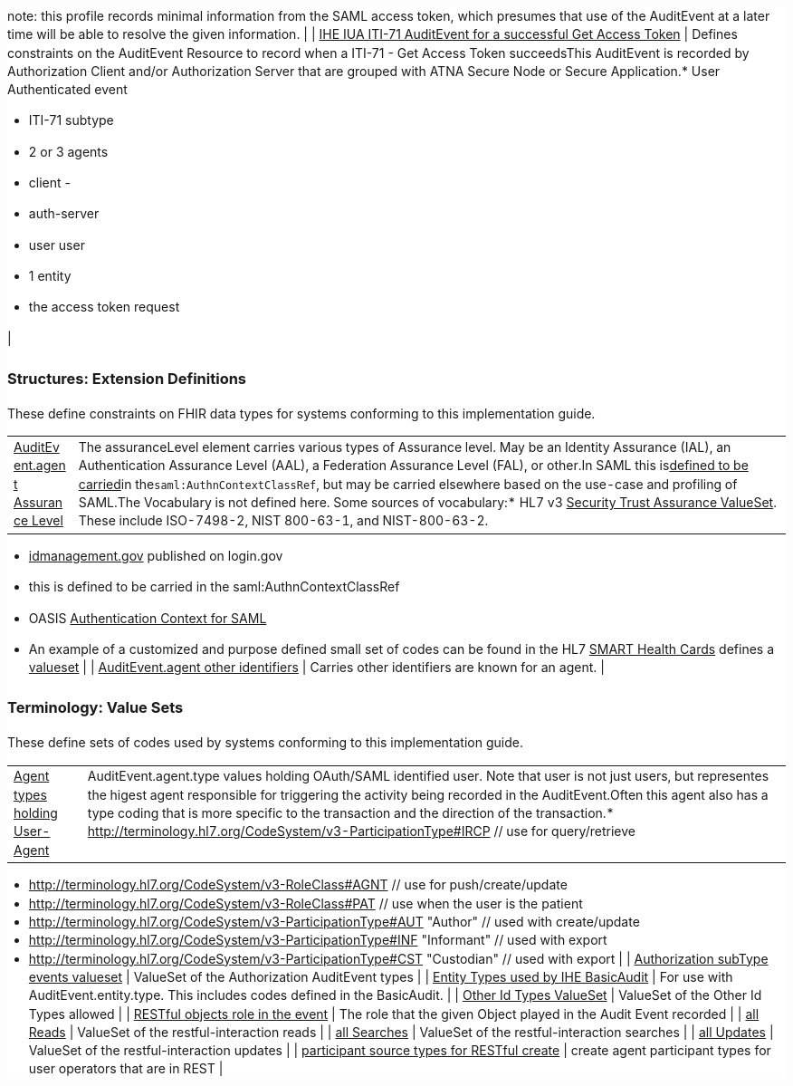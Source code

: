 note: this profile records minimal information from the SAML access token, which presumes that use of the AuditEvent at a later time will be able to resolve the given information. |
| [IHE IUA ITI-71 AuditEvent for a successful Get Access Token](StructureDefinition-IHE.IUA.71.md) | Defines constraints on the AuditEvent Resource to record when a ITI-71 - Get Access Token succeedsThis AuditEvent is recorded by Authorization Client and/or Authorization Server that are grouped with ATNA Secure Node or Secure Application.* User Authenticated event
* ITI-71 subtype
* 2 or 3 agents 
* client -
* auth-server
* user user
 
* 1 entity 
* the access token request
 
 |

### Structures: Extension Definitions 

These define constraints on FHIR data types for systems conforming to this implementation guide.

| | |
| :--- | :--- |
| [AuditEvent.agent Assurance Level](StructureDefinition-ihe-assuranceLevel.md) | The assuranceLevel element carries various types of Assurance level. May be an Identity Assurance (IAL), an Authentication Assurance Level (AAL), a Federation Assurance Level (FAL), or other.In SAML this is[defined to be carried](https://docs.oasis-open.org/security/saml/v2.0/saml-authn-context-2.0-os.pdf)in the`saml:AuthnContextClassRef`, but may be carried elsewhere based on the use-case and profiling of SAML.The Vocabulary is not defined here. Some sources of vocabulary:* HL7 v3 [Security Trust Assurance ValueSet](https://terminology.hl7.org/3.0.0/ValueSet-v3-SecurityTrustAssuranceObservationValue.html). These include ISO-7498-2, NIST 800-63-1, and NIST-800-63-2.
* [idmanagement.gov](https://developers.login.gov/saml/#specifying-attributes-and-assurance-levels) published on login.gov 
* this is defined to be carried in the saml:AuthnContextClassRef
 
* OASIS [Authentication Context for SAML](https://docs.oasis-open.org/security/saml/v2.0/saml-authn-context-2.0-os.pdf)
* An example of a customized and purpose defined small set of codes can be found in the HL7 [SMART Health Cards](http://hl7.org/fhir/uv/shc-vaccination/2021Sep/) defines a [valueset](http://hl7.org/fhir/uv/shc-vaccination/ValueSet/identity-assurance-level)
 |
| [AuditEvent.agent other identifiers](StructureDefinition-ihe-otherId.md) | Carries other identifiers are known for an agent. |

### Terminology: Value Sets 

These define sets of codes used by systems conforming to this implementation guide.

| | |
| :--- | :--- |
| [Agent types holding User-Agent](ValueSet-UserAgentTypesVS.md) | AuditEvent.agent.type values holding OAuth/SAML identified user. Note that user is not just users, but representes the higest agent responsible for triggering the activity being recorded in the AuditEvent.Often this agent also has a type coding that is more specific to the transaction and the direction of the transaction.* http://terminology.hl7.org/CodeSystem/v3-ParticipationType#IRCP // use for query/retrieve
* http://terminology.hl7.org/CodeSystem/v3-RoleClass#AGNT // use for push/create/update
* http://terminology.hl7.org/CodeSystem/v3-RoleClass#PAT // use when the user is the patient
* http://terminology.hl7.org/CodeSystem/v3-ParticipationType#AUT "Author" // used with create/update
* http://terminology.hl7.org/CodeSystem/v3-ParticipationType#INF "Informant" // used with export
* http://terminology.hl7.org/CodeSystem/v3-ParticipationType#CST "Custodian" // used with export
 |
| [Authorization subType events valueset](ValueSet-AuthZsubTypeVS.md) | ValueSet of the Authorization AuditEvent types |
| [Entity Types used by IHE BasicAudit](ValueSet-BasicAuditEntityTypesVS.md) | For use with AuditEvent.entity.type. This includes codes defined in the BasicAudit. |
| [Other Id Types ValueSet](ValueSet-OtherIdentifierTypesVS.md) | ValueSet of the Other Id Types allowed |
| [RESTful objects role in the event](ValueSet-RestObjectRoles.md) | The role that the given Object played in the Audit Event recorded |
| [all Reads](ValueSet-AllReadVS.md) | ValueSet of the restful-interaction reads |
| [all Searches](ValueSet-AllSearchVS.md) | ValueSet of the restful-interaction searches |
| [all Updates](ValueSet-AllUpdateVS.md) | ValueSet of the restful-interaction updates |
| [participant source types for RESTful create](ValueSet-DataSources.md) | create agent participant types for user operators that are in REST |

